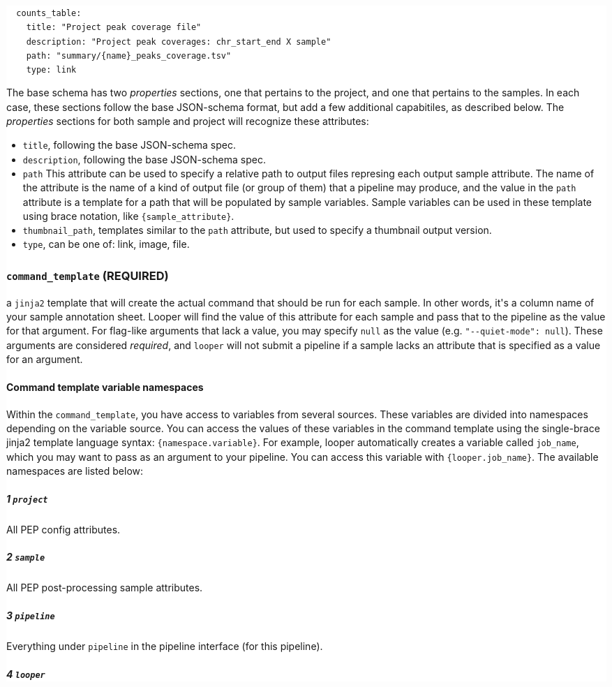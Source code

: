 ```
  counts_table:
    title: "Project peak coverage file"
    description: "Project peak coverages: chr_start_end X sample"
    path: "summary/{name}_peaks_coverage.tsv"
    type: link
```

The base schema has two *properties* sections, one that pertains to the project, and one that pertains to the samples. In each case, these sections follow the base JSON-schema format, but add a few additional capabitiles, as described below. The *properties* sections for both sample and project will recognize these attributes: 

- `title`, following the base JSON-schema spec.
- `description`, following the base JSON-schema spec.
- `path` This attribute can be used to specify a relative path to output files represing each output sample attribute. The name of the attribute is the name of a kind of output file (or group of them) that a pipeline may produce, and the value in the `path` attribute is a template for a path that will be populated by sample variables. Sample variables can be used in these template using brace notation, like `{sample_attribute}`.
- `thumbnail_path`, templates similar to the `path` attribute, but used to specify a thumbnail output version.
- `type`, can be one of: link, image, file.

### `command_template` (REQUIRED)

 a `jinja2` template that will create the actual command that should be run for each sample. 
In other words, it's a column name of your sample annotation sheet. Looper will find the value of this attribute for each sample and pass that to the pipeline as the value for that argument. 
For flag-like arguments that lack a value, you may specify `null` as the value (e.g. `"--quiet-mode": null`). 
These arguments are considered *required*, and `looper` will not submit a pipeline if a sample lacks an attribute that is specified as a value for an argument.

#### Command template variable namespaces

Within the `command_template`, you have access to variables from several sources. These variables are divided into namespaces depending on the variable source. You can access the values of these variables in the command template using the single-brace jinja2 template language syntax: `{namespace.variable}`. For example, looper automatically creates a variable called `job_name`, which you may want to pass as an argument to your pipeline. You can access this variable with `{looper.job_name}`. The available namespaces are listed below:

##### 1 `project`
All PEP config attributes.

##### 2 `sample`
All PEP post-processing sample attributes.

##### 3 `pipeline`
Everything under `pipeline` in the pipeline interface (for this pipeline).

##### 4 `looper` 
